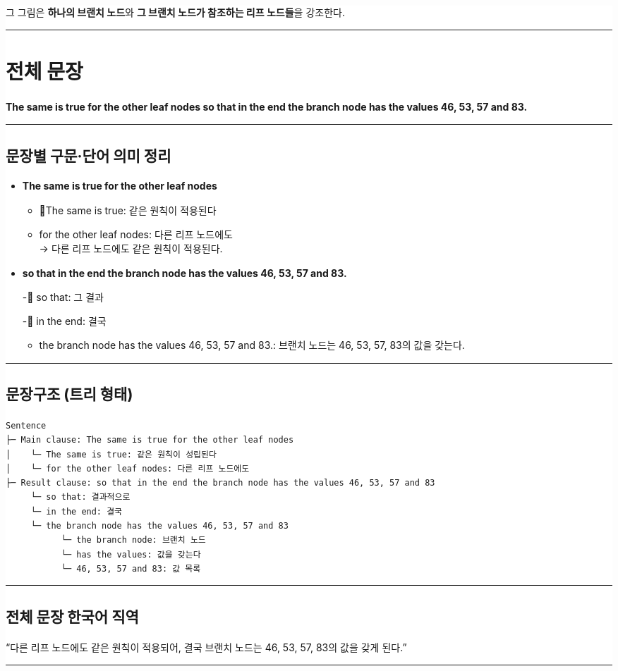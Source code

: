 그 그림은 **하나의 브랜치 노드**와 **그 브랜치 노드가 참조하는 리프 노드들**을 강조한다.


---

# 전체 문장

**The same is true for the other leaf nodes so that in the end the branch node has the values 46, 53, 57 and 83.**

---

## 문장별 구문·단어 의미 정리

- **The same is true for the other leaf nodes**
    
    - 🔴The same is true: 같은 원칙이 적용된다
        
    - for the other leaf nodes: 다른 리프 노드에도  
        → 다른 리프 노드에도 같은 원칙이 적용된다.
        
- **so that in the end the branch node has the values 46, 53, 57 and 83.**
    
    -🔴 so that: 그 결과
        
    -🔴 in the end: 결국
        
    - the branch node has the values 46, 53, 57 and 83.: 브랜치 노드는 46, 53, 57, 83의 값을 갖는다.
        

---

## 문장구조 (트리 형태)

```
Sentence
├─ Main clause: The same is true for the other leaf nodes
│    └─ The same is true: 같은 원칙이 성립된다
│    └─ for the other leaf nodes: 다른 리프 노드에도
├─ Result clause: so that in the end the branch node has the values 46, 53, 57 and 83
     └─ so that: 결과적으로
     └─ in the end: 결국
     └─ the branch node has the values 46, 53, 57 and 83
           └─ the branch node: 브랜치 노드
           └─ has the values: 값을 갖는다
           └─ 46, 53, 57 and 83: 값 목록
```

---

## 전체 문장 한국어 직역

“다른 리프 노드에도 같은 원칙이 적용되어, 결국 브랜치 노드는 46, 53, 57, 83의 값을 갖게 된다.”

---
